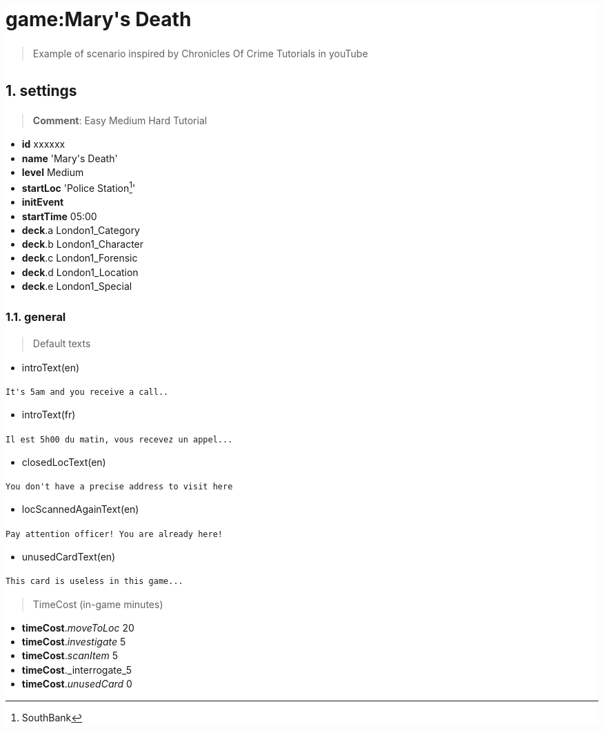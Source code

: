 
# game:Mary's Death

> Example of scenario inspired by Chronicles Of Crime Tutorials in youTube


## 1. settings

> **Comment**: Easy Medium Hard Tutorial

- **id** xxxxxx
- **name** 'Mary's Death'
- **level** Medium
- **startLoc** 'Police Station[^lnd1_lO]'
- **initEvent**
- **startTime** 05:00
- **deck**.a London1_Category
- **deck**.b London1_Character
- **deck**.c London1_Forensic
- **deck**.d London1_Location
- **deck**.e London1_Special

### 1.1. general

> Default texts

- introText(en)
```
It's 5am and you receive a call..
```
- introText(fr)
```
Il est 5h00 du matin, vous recevez un appel...
```
- closedLocText(en)
```
You don't have a precise address to visit here
```
- locScannedAgainText(en)
```
Pay attention officer! You are already here!
```
- unusedCardText(en)
```
This card is useless in this game...
```

> TimeCost (in-game minutes)

- **timeCost**._moveToLoc_ 20
- **timeCost**._investigate_ 5
- **timeCost**._scanItem_ 5
- **timeCost**._interrogate_5
- **timeCost**._unusedCard_ 0


[^lnd1_lM]: Greenwich
[^lnd1_lO]: SouthBank
[^lnd1_c08]: Mary
[^lnd1_c04]: Colette
[^lnd1_i22]: knife
